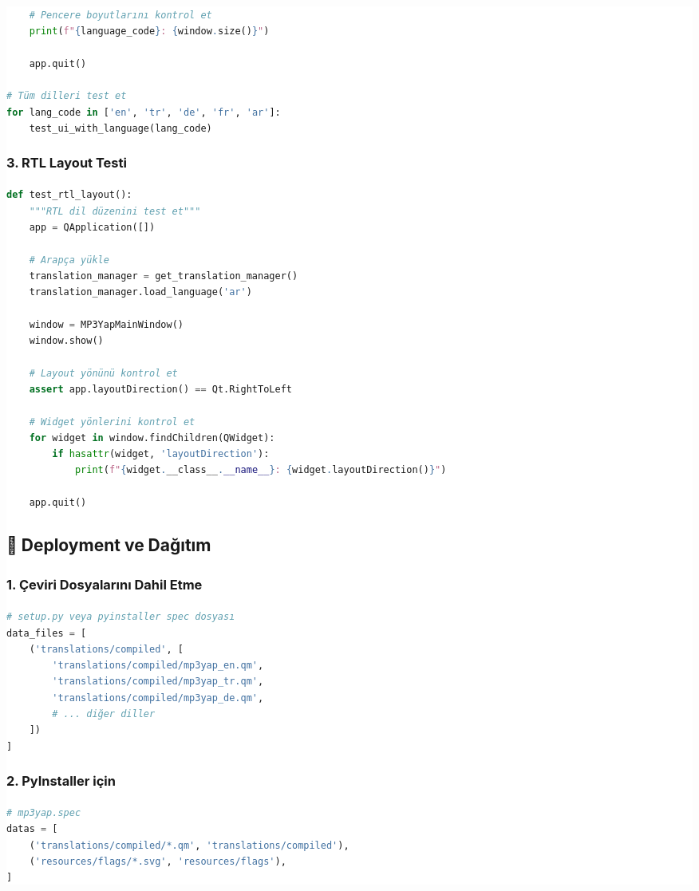 ```python
    # Pencere boyutlarını kontrol et
    print(f"{language_code}: {window.size()}")
    
    app.quit()

# Tüm dilleri test et
for lang_code in ['en', 'tr', 'de', 'fr', 'ar']:
    test_ui_with_language(lang_code)
```

### 3. RTL Layout Testi
```python
def test_rtl_layout():
    """RTL dil düzenini test et"""
    app = QApplication([])
    
    # Arapça yükle
    translation_manager = get_translation_manager()
    translation_manager.load_language('ar')
    
    window = MP3YapMainWindow()
    window.show()
    
    # Layout yönünü kontrol et
    assert app.layoutDirection() == Qt.RightToLeft
    
    # Widget yönlerini kontrol et
    for widget in window.findChildren(QWidget):
        if hasattr(widget, 'layoutDirection'):
            print(f"{widget.__class__.__name__}: {widget.layoutDirection()}")
    
    app.quit()
```

## 🚀 Deployment ve Dağıtım

### 1. Çeviri Dosyalarını Dahil Etme
```python
# setup.py veya pyinstaller spec dosyası
data_files = [
    ('translations/compiled', [
        'translations/compiled/mp3yap_en.qm',
        'translations/compiled/mp3yap_tr.qm',
        'translations/compiled/mp3yap_de.qm',
        # ... diğer diller
    ])
]
```

### 2. PyInstaller için
```python
# mp3yap.spec
datas = [
    ('translations/compiled/*.qm', 'translations/compiled'),
    ('resources/flags/*.svg', 'resources/flags'),
]
```

